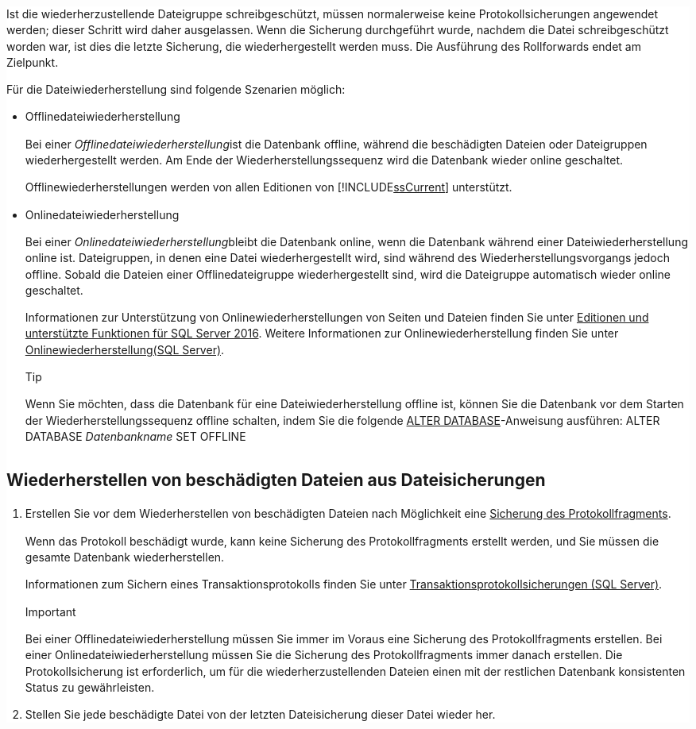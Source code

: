  Ist die wiederherzustellende Dateigruppe schreibgeschützt, müssen normalerweise keine Protokollsicherungen angewendet werden; dieser Schritt wird daher ausgelassen. Wenn die Sicherung durchgeführt wurde, nachdem die Datei schreibgeschützt worden war, ist dies die letzte Sicherung, die wiederhergestellt werden muss. Die Ausführung des Rollforwards endet am Zielpunkt.  
  
 Für die Dateiwiederherstellung sind folgende Szenarien möglich:  
  
-   Offlinedateiwiederherstellung  
  
     Bei einer *Offlinedateiwiederherstellung*ist die Datenbank offline, während die beschädigten Dateien oder Dateigruppen wiederhergestellt werden. Am Ende der Wiederherstellungssequenz wird die Datenbank wieder online geschaltet.  
  
     Offlinewiederherstellungen werden von allen Editionen von [!INCLUDE[ssCurrent](../../includes/sscurrent-md.md)] unterstützt.  
  
-   Onlinedateiwiederherstellung  
  
     Bei einer *Onlinedateiwiederherstellung*bleibt die Datenbank online, wenn die Datenbank während einer Dateiwiederherstellung online ist. Dateigruppen, in denen eine Datei wiederhergestellt wird, sind während des Wiederherstellungsvorgangs jedoch offline. Sobald die Dateien einer Offlinedateigruppe wiederhergestellt sind, wird die Dateigruppe automatisch wieder online geschaltet.  
  
     Informationen zur Unterstützung von Onlinewiederherstellungen von Seiten und Dateien finden Sie unter [Editionen und unterstützte Funktionen für SQL Server 2016](../../sql-server/editions-and-components-of-sql-server-2016.md). Weitere Informationen zur Onlinewiederherstellung finden Sie unter [Onlinewiederherstellung(SQL Server)](../../relational-databases/backup-restore/online-restore-sql-server.md).
  
    > [!TIP]  
    >  Wenn Sie möchten, dass die Datenbank für eine Dateiwiederherstellung offline ist, können Sie die Datenbank vor dem Starten der Wiederherstellungssequenz offline schalten, indem Sie die folgende [ALTER DATABASE](../../t-sql/statements/alter-database-transact-sql-set-options.md)-Anweisung ausführen: ALTER DATABASE *Datenbankname* SET OFFLINE  
  
  
##  <a name="restoring-damaged-files-from-file-backups"></a><a name="Overview"></a> Wiederherstellen von beschädigten Dateien aus Dateisicherungen  
  
1.  Erstellen Sie vor dem Wiederherstellen von beschädigten Dateien nach Möglichkeit eine [Sicherung des Protokollfragments](../../relational-databases/backup-restore/tail-log-backups-sql-server.md).  
  
     Wenn das Protokoll beschädigt wurde, kann keine Sicherung des Protokollfragments erstellt werden, und Sie müssen die gesamte Datenbank wiederherstellen.  
  
     Informationen zum Sichern eines Transaktionsprotokolls finden Sie unter [Transaktionsprotokollsicherungen &#40;SQL Server&#41;](../../relational-databases/backup-restore/transaction-log-backups-sql-server.md).  
  
    > [!IMPORTANT]  
    >  Bei einer Offlinedateiwiederherstellung müssen Sie immer im Voraus eine Sicherung des Protokollfragments erstellen. Bei einer Onlinedateiwiederherstellung müssen Sie die Sicherung des Protokollfragments immer danach erstellen. Die Protokollsicherung ist erforderlich, um für die wiederherzustellenden Dateien einen mit der restlichen Datenbank konsistenten Status zu gewährleisten.  
  
2.  Stellen Sie jede beschädigte Datei von der letzten Dateisicherung dieser Datei wieder her.  
  